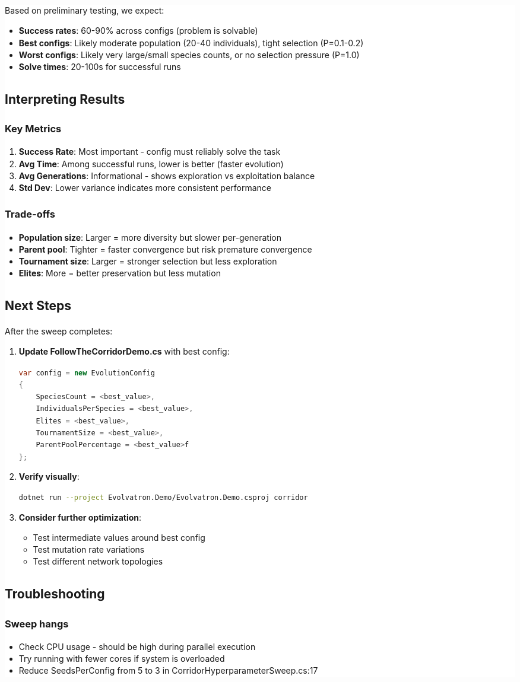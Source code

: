 Based on preliminary testing, we expect:
- **Success rates**: 60-90% across configs (problem is solvable)
- **Best configs**: Likely moderate population (20-40 individuals), tight selection (P=0.1-0.2)
- **Worst configs**: Likely very large/small species counts, or no selection pressure (P=1.0)
- **Solve times**: 20-100s for successful runs

## Interpreting Results

### Key Metrics
1. **Success Rate**: Most important - config must reliably solve the task
2. **Avg Time**: Among successful runs, lower is better (faster evolution)
3. **Avg Generations**: Informational - shows exploration vs exploitation balance
4. **Std Dev**: Lower variance indicates more consistent performance

### Trade-offs
- **Population size**: Larger = more diversity but slower per-generation
- **Parent pool**: Tighter = faster convergence but risk premature convergence
- **Tournament size**: Larger = stronger selection but less exploration
- **Elites**: More = better preservation but less mutation

## Next Steps

After the sweep completes:

1. **Update FollowTheCorridorDemo.cs** with best config:
   ```csharp
   var config = new EvolutionConfig
   {
       SpeciesCount = <best_value>,
       IndividualsPerSpecies = <best_value>,
       Elites = <best_value>,
       TournamentSize = <best_value>,
       ParentPoolPercentage = <best_value>f
   };
   ```

2. **Verify visually**:
   ```bash
   dotnet run --project Evolvatron.Demo/Evolvatron.Demo.csproj corridor
   ```

3. **Consider further optimization**:
   - Test intermediate values around best config
   - Test mutation rate variations
   - Test different network topologies

## Troubleshooting

### Sweep hangs
- Check CPU usage - should be high during parallel execution
- Try running with fewer cores if system is overloaded
- Reduce SeedsPerConfig from 5 to 3 in CorridorHyperparameterSweep.cs:17
